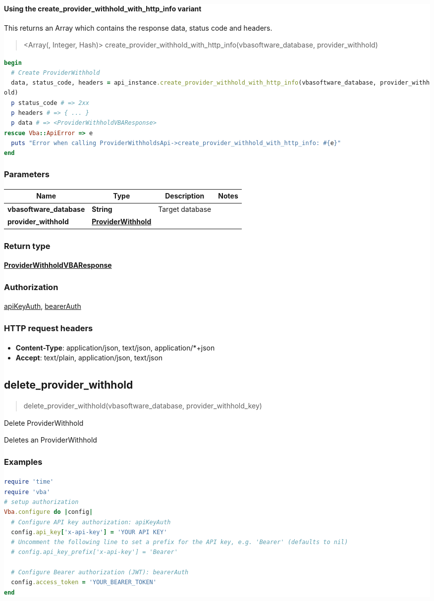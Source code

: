 #### Using the create_provider_withhold_with_http_info variant

This returns an Array which contains the response data, status code and headers.

> <Array(<ProviderWithholdVBAResponse>, Integer, Hash)> create_provider_withhold_with_http_info(vbasoftware_database, provider_withhold)

```ruby
begin
  # Create ProviderWithhold
  data, status_code, headers = api_instance.create_provider_withhold_with_http_info(vbasoftware_database, provider_withhold)
  p status_code # => 2xx
  p headers # => { ... }
  p data # => <ProviderWithholdVBAResponse>
rescue Vba::ApiError => e
  puts "Error when calling ProviderWithholdsApi->create_provider_withhold_with_http_info: #{e}"
end
```

### Parameters

| Name | Type | Description | Notes |
| ---- | ---- | ----------- | ----- |
| **vbasoftware_database** | **String** | Target database |  |
| **provider_withhold** | [**ProviderWithhold**](ProviderWithhold.md) |  |  |

### Return type

[**ProviderWithholdVBAResponse**](ProviderWithholdVBAResponse.md)

### Authorization

[apiKeyAuth](../README.md#apiKeyAuth), [bearerAuth](../README.md#bearerAuth)

### HTTP request headers

- **Content-Type**: application/json, text/json, application/*+json
- **Accept**: text/plain, application/json, text/json


## delete_provider_withhold

> delete_provider_withhold(vbasoftware_database, provider_withhold_key)

Delete ProviderWithhold

Deletes an ProviderWithhold

### Examples

```ruby
require 'time'
require 'vba'
# setup authorization
Vba.configure do |config|
  # Configure API key authorization: apiKeyAuth
  config.api_key['x-api-key'] = 'YOUR API KEY'
  # Uncomment the following line to set a prefix for the API key, e.g. 'Bearer' (defaults to nil)
  # config.api_key_prefix['x-api-key'] = 'Bearer'

  # Configure Bearer authorization (JWT): bearerAuth
  config.access_token = 'YOUR_BEARER_TOKEN'
end

```